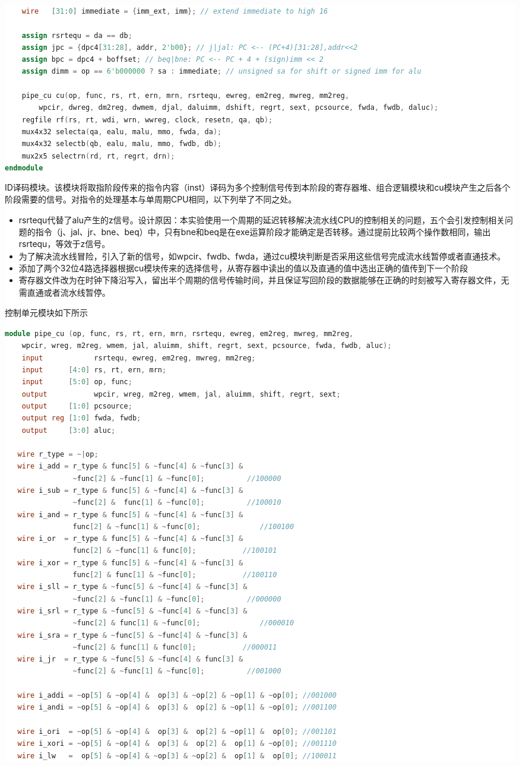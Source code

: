 ```verilog
	wire   [31:0] immediate = {imm_ext, imm}; // extend immediate to high 16

	assign rsrtequ = da == db;
	assign jpc = {dpc4[31:28], addr, 2'b00}; // j|jal: PC <-- (PC+4)[31:28],addr<<2
	assign bpc = dpc4 + boffset; // beq|bne: PC <-- PC + 4 + (sign)imm << 2
	assign dimm = op == 6'b000000 ? sa : immediate; // unsigned sa for shift or signed imm for alu

	pipe_cu cu(op, func, rs, rt, ern, mrn, rsrtequ, ewreg, em2reg, mwreg, mm2reg,
		wpcir, dwreg, dm2reg, dwmem, djal, daluimm, dshift, regrt, sext, pcsource, fwda, fwdb, daluc);
	regfile rf(rs, rt, wdi, wrn, wwreg, clock, resetn, qa, qb);
	mux4x32 selecta(qa, ealu, malu, mmo, fwda, da);
	mux4x32 selectb(qb, ealu, malu, mmo, fwdb, db);
	mux2x5 selectrn(rd, rt, regrt, drn);
endmodule
```

ID译码模块。该模块将取指阶段传来的指令内容（inst）译码为多个控制信号传到本阶段的寄存器堆、组合逻辑模块和cu模块产生之后各个阶段需要的信号。对指令的处理基本与单周期CPU相同，以下列举了不同之处。

* rsrtequ代替了alu产生的z信号。设计原因：本实验使用一个周期的延迟转移解决流水线CPU的控制相关的问题，五个会引发控制相关问题的指令（j、jal、jr、bne、beq）中，只有bne和beq是在exe运算阶段才能确定是否转移。通过提前比较两个操作数相同，输出rsrtequ，等效于z信号。
* 为了解决流水线冒险，引入了新的信号，如wpcir、fwdb、fwda，通过cu模块判断是否采用这些信号完成流水线暂停或者直通技术。
* 添加了两个32位4路选择器根据cu模块传来的选择信号，从寄存器中读出的值以及直通的值中选出正确的值传到下一个阶段
* 寄存器文件改为在时钟下降沿写入，留出半个周期的信号传输时间，并且保证写回阶段的数据能够在正确的时刻被写入寄存器文件，无需直通或者流水线暂停。

控制单元模块如下所示

```verilog
module pipe_cu (op, func, rs, rt, ern, mrn, rsrtequ, ewreg, em2reg, mwreg, mm2reg,
	wpcir, wreg, m2reg, wmem, jal, aluimm, shift, regrt, sext, pcsource, fwda, fwdb, aluc);
	input            rsrtequ, ewreg, em2reg, mwreg, mm2reg;
	input      [4:0] rs, rt, ern, mrn;
	input      [5:0] op, func;
	output           wpcir, wreg, m2reg, wmem, jal, aluimm, shift, regrt, sext;
	output     [1:0] pcsource;
	output reg [1:0] fwda, fwdb;
	output     [3:0] aluc;
	
   wire r_type = ~|op;
   wire i_add = r_type & func[5] & ~func[4] & ~func[3] &
                ~func[2] & ~func[1] & ~func[0];          //100000
   wire i_sub = r_type & func[5] & ~func[4] & ~func[3] &
                ~func[2] &  func[1] & ~func[0];          //100010
   wire i_and = r_type & func[5] & ~func[4] & ~func[3] &
                func[2] & ~func[1] & ~func[0];          	//100100
   wire i_or  = r_type & func[5] & ~func[4] & ~func[3] &
                func[2] & ~func[1] & func[0];          	//100101
   wire i_xor = r_type & func[5] & ~func[4] & ~func[3] &
                func[2] & func[1] & ~func[0];          	//100110
   wire i_sll = r_type & ~func[5] & ~func[4] & ~func[3] &
                ~func[2] & ~func[1] & ~func[0];          //000000
   wire i_srl = r_type & ~func[5] & ~func[4] & ~func[3] &
                ~func[2] & func[1] & ~func[0];          	//000010
   wire i_sra = r_type & ~func[5] & ~func[4] & ~func[3] &
                ~func[2] & func[1] & func[0];          	//000011
   wire i_jr  = r_type & ~func[5] & ~func[4] & func[3] &
                ~func[2] & ~func[1] & ~func[0];          //001000
                
   wire i_addi = ~op[5] & ~op[4] &  op[3] & ~op[2] & ~op[1] & ~op[0]; //001000
   wire i_andi = ~op[5] & ~op[4] &  op[3] &  op[2] & ~op[1] & ~op[0]; //001100
   
   wire i_ori  = ~op[5] & ~op[4] &  op[3] &  op[2] & ~op[1] &  op[0]; //001101
   wire i_xori = ~op[5] & ~op[4] &  op[3] &  op[2] &  op[1] & ~op[0]; //001110
   wire i_lw   =  op[5] & ~op[4] & ~op[3] & ~op[2] &  op[1] &  op[0]; //100011
```